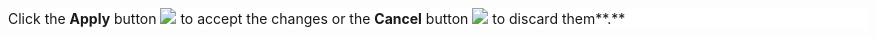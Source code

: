 Click the **Apply** button ![](https://lh4.googleusercontent.com/XMTT8fQ_7-ZeiTvPvRukhv4L0AWct-vSxOhJ3FoFWDUz8lDDOjnB8z3TS4i_dfpCcqDBxi9QK4HLZqqmzieIB9UCQ1h53_LAGhePHU3Qf2lhtLDRweUMCw4lAm_zW7gnMjcOFfg) to accept the changes or the **Cancel** button ![](https://lh4.googleusercontent.com/jJmheoNlaq72LJAXVDSIwNSMs0tSJ8vbDx8UOLAI0IBsDdBZIIDh3GYCbel72dhgAeKuBGcf3SZ3GtC3LCTu9yuKIXTWrYmvZ9c6qgWAr1IfYNoN98KfsdWYobvrFEqGe7xpwYo) to discard them**.**  


